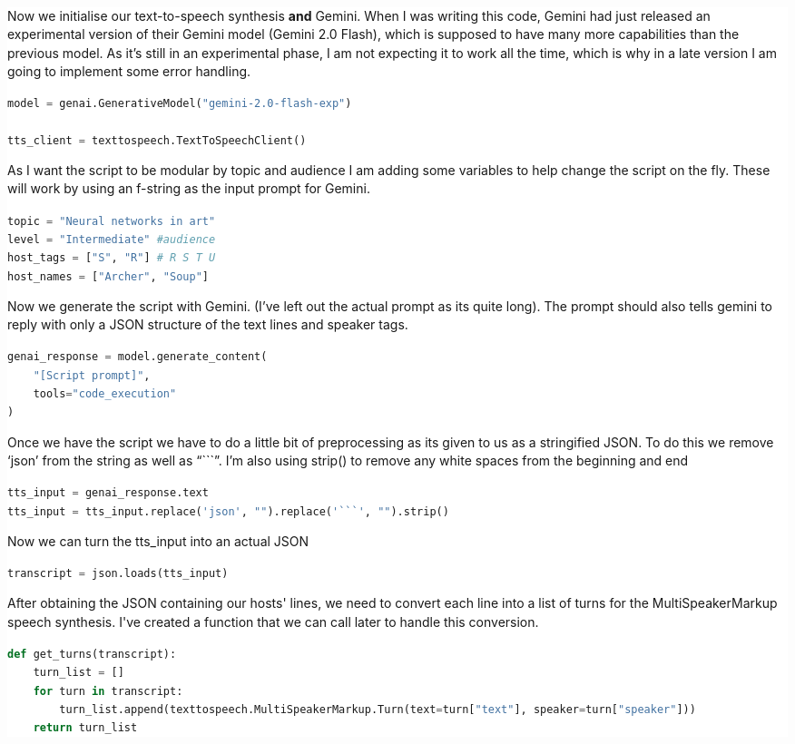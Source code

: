 Now we initialise our text-to-speech synthesis **and** Gemini.
When I was writing this code, Gemini had just released an experimental version of their Gemini model (Gemini 2.0 Flash), which is supposed to have many more capabilities than the previous model. As it’s still in an experimental phase, I am not expecting it to work all the time, which is why in a late version I am going to implement some error handling.

```python
model = genai.GenerativeModel("gemini-2.0-flash-exp")

tts_client = texttospeech.TextToSpeechClient()
```

As I want the script to be modular by topic and audience I am adding some variables to help change the script on the fly. These will work by using an f-string as the input prompt for Gemini.

```python
topic = "Neural networks in art"
level = "Intermediate" #audience
host_tags = ["S", "R"] # R S T U
host_names = ["Archer", "Soup"]
```

Now we generate the script with Gemini. (I’ve left out the actual prompt as its quite long). The prompt should also tells gemini to reply with only a JSON structure of the text lines and speaker tags.

```python
genai_response = model.generate_content(
    "[Script prompt]",
    tools="code_execution"
)
```

Once we have the script we have to do a little bit of preprocessing as its given to us as a stringified JSON. To do this we remove ‘json’ from the string as well as “```”. I’m also using strip() to remove any white spaces from the beginning and end

```python
tts_input = genai_response.text
tts_input = tts_input.replace('json', "").replace('```', "").strip()
```

Now we can turn the tts_input into an actual JSON

```python
transcript = json.loads(tts_input)
```

After obtaining the JSON containing our hosts' lines, we need to convert each line into a list of turns for the MultiSpeakerMarkup speech synthesis. I've created a function that we can call later to handle this conversion.

```python
def get_turns(transcript):
    turn_list = []
    for turn in transcript:
        turn_list.append(texttospeech.MultiSpeakerMarkup.Turn(text=turn["text"], speaker=turn["speaker"]))
    return turn_list
```
